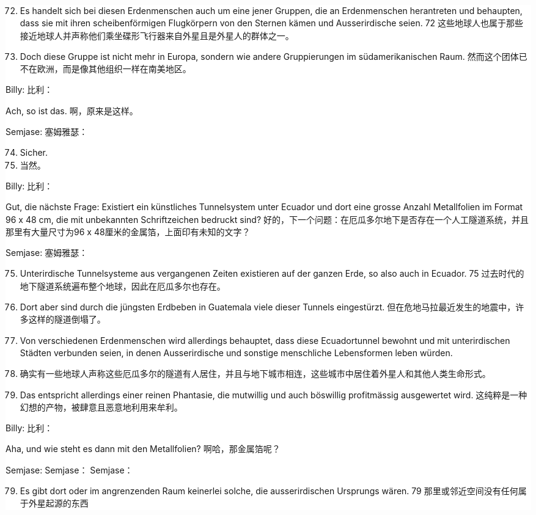 72. Es handelt sich bei diesen Erdenmenschen auch um eine jener Gruppen, die an Erdenmenschen herantreten und behaupten, dass sie mit ihren scheibenförmigen Flugkörpern von den Sternen kämen und Ausserirdische seien.
72 这些地球人也属于那些接近地球人并声称他们乘坐碟形飞行器来自外星且是外星人的群体之一。

73. Doch diese Gruppe ist nicht mehr in Europa, sondern wie andere Gruppierungen im südamerikanischen Raum.
然而这个团体已不在欧洲，而是像其他组织一样在南美地区。

Billy:
比利：

Ach, so ist das.
啊，原来是这样。

Semjase:
塞姆雅瑟：

74. Sicher.
74. 当然。

Billy:
比利：

Gut, die nächste Frage: Existiert ein künstliches Tunnelsystem unter Ecuador und dort eine grosse Anzahl Metallfolien im Format 96 x 48 cm, die mit unbekannten Schriftzeichen bedruckt sind?
好的，下一个问题：在厄瓜多尔地下是否存在一个人工隧道系统，并且那里有大量尺寸为96 x 48厘米的金属箔，上面印有未知的文字？

Semjase:
塞姆雅瑟：

75. Unterirdische Tunnelsysteme aus vergangenen Zeiten existieren auf der ganzen Erde, so also auch in Ecuador.
75 过去时代的地下隧道系统遍布整个地球，因此在厄瓜多尔也存在。

76. Dort aber sind durch die jüngsten Erdbeben in Guatemala viele dieser Tunnels eingestürzt.
但在危地马拉最近发生的地震中，许多这样的隧道倒塌了。

77. Von verschiedenen Erdenmenschen wird allerdings behauptet, dass diese Ecuadortunnel bewohnt und mit unterirdischen Städten verbunden seien, in denen Ausserirdische und sonstige menschliche Lebensformen leben würden.
77. 确实有一些地球人声称这些厄瓜多尔的隧道有人居住，并且与地下城市相连，这些城市中居住着外星人和其他人类生命形式。

78. Das entspricht allerdings einer reinen Phantasie, die mutwillig und auch böswillig profitmässig ausgewertet wird.
这纯粹是一种幻想的产物，被肆意且恶意地利用来牟利。

Billy:
比利：

Aha, und wie steht es dann mit den Metallfolien?
啊哈，那金属箔呢？

Semjase:
Semjase：
Semjase：

79. Es gibt dort oder im angrenzenden Raum keinerlei solche, die ausserirdischen Ursprungs wären.
79 那里或邻近空间没有任何属于外星起源的东西
